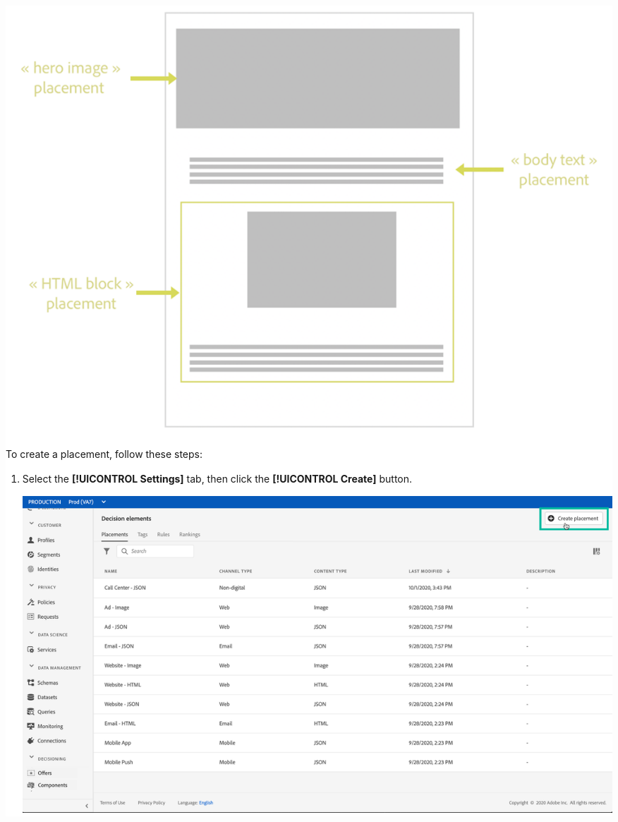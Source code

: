 ![](assets/offers_placement_schema.png)

To create a placement, follow these steps:

1. Select the **[!UICONTROL Settings]** tab, then click the **[!UICONTROL Create]** button.

    ![](assets/offers_placement_creation.png)
